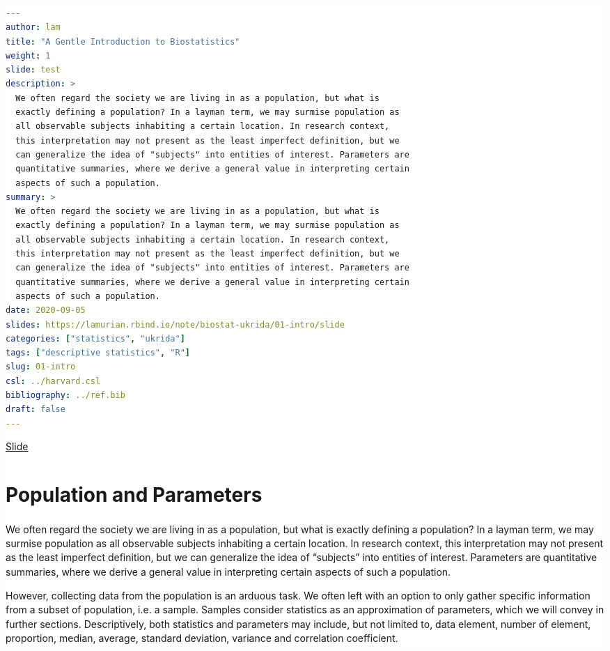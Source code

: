 ```yaml
---
author: lam
title: "A Gentle Introduction to Biostatistics"
weight: 1
slide: test
description: >
  We often regard the society we are living in as a population, but what is
  exactly defining a population? In a layman term, we may surmise population as
  all observable subjects inhabiting a certain location. In research context,
  this interpretation may not present as the least imperfect definition, but we
  can generalize the idea of "subjects" into entities of interest. Parameters are
  quantitative summaries, where we derive a general value in interpreting certain
  aspects of such a population.
summary: >
  We often regard the society we are living in as a population, but what is
  exactly defining a population? In a layman term, we may surmise population as
  all observable subjects inhabiting a certain location. In research context,
  this interpretation may not present as the least imperfect definition, but we
  can generalize the idea of "subjects" into entities of interest. Parameters are
  quantitative summaries, where we derive a general value in interpreting certain
  aspects of such a population.
date: 2020-09-05
slides: https://lamurian.rbind.io/note/biostat-ukrida/01-intro/slide
categories: ["statistics", "ukrida"]
tags: ["descriptive statistics", "R"]
slug: 01-intro
csl: ../harvard.csl
bibliography: ../ref.bib
draft: false
---
```


[Slide](https://lamurian.rbind.io/note/biostat-ukrida/01-intro/slide)

# Population and Parameters

We often regard the society we are living in as a population, but what is
exactly defining a population? In a layman term, we may surmise population as
all observable subjects inhabiting a certain location. In research context,
this interpretation may not present as the least imperfect definition, but we
can generalize the idea of “subjects” into entities of interest. Parameters are
quantitative summaries, where we derive a general value in interpreting certain
aspects of such a population.

However, collecting data from the population is an arduous task. We often left
with an option to only gather specific information from a subset of population,
i.e. a sample. Samples consider statistics as an approximation of parameters,
which we will convey in further sections. Descriptively, both statistics and
parameters may include, but not limited to, data element, number of element,
proportion, median, average, standard deviation, variance and correlation
coefficient.
